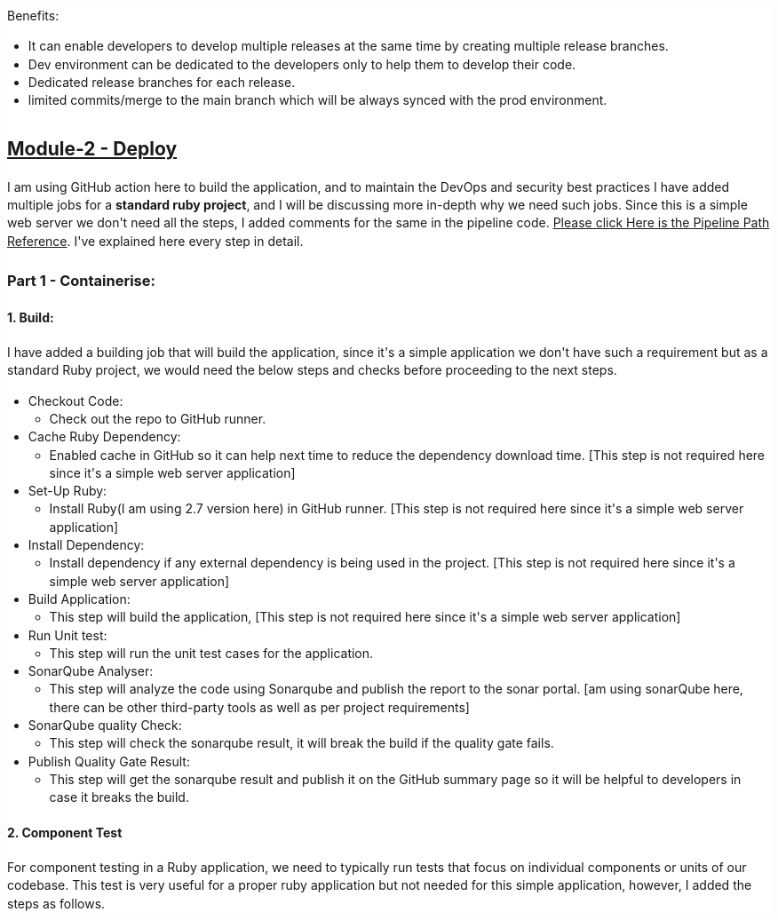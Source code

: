 Benefits:
- It can enable developers to develop multiple releases at the same time by creating multiple release branches.
- Dev environment can be dedicated to the developers only to help them to develop their code.
- Dedicated release branches for each release.
- limited commits/merge to the main branch which will be always synced with the prod environment.

## <u>Module-2 - Deploy</u>

I am using GitHub action here to build the application, and to maintain the DevOps and security best practices I have added multiple jobs for a **standard ruby project**, and I will be discussing more in-depth why we need such jobs. Since this is a simple web server we don't need all the steps, I added comments for the same in the pipeline code.
[Please click Here is the Pipeline Path Reference](./.github/workflows/build-and-deploy-ruby-app.yml). I've explained here every step in detail.

### Part 1 - Containerise:

#### 1. Build:
I have added a building job that will build the application, since it's a simple application we don't have such a requirement but as a standard Ruby project, we would need the below steps and checks before proceeding to the next steps.

- Checkout Code:
    - Check out the repo to GitHub runner.
- Cache Ruby Dependency:
    - Enabled cache in GitHub so it can help next time to reduce the dependency download time. [This step is not required here since it's a simple web server application]
- Set-Up Ruby:
    - Install Ruby(I am using 2.7 version here) in GitHub runner. [This step is not required here since it's a simple web server application]
- Install Dependency:
    - Install dependency if any external dependency is being used in the project. [This step is not required here since it's a simple web server application]
- Build Application:
    - This step will build the application, [This step is not required here since it's a simple web server application]
- Run Unit test:
    - This step will run the unit test cases for the application.
- SonarQube Analyser:
    - This step will analyze the code using Sonarqube and publish the report to the sonar portal. [am using sonarQube here, there can be other third-party tools as well as per project requirements]
- SonarQube quality Check:
    - This step will check the sonarqube result, it will break the build if the quality gate fails.
- Publish Quality Gate Result:
    - This step will get the sonarqube result and publish it on the GitHub summary page so it will be helpful to developers in case it breaks the build.

#### 2. Component Test
For component testing in a Ruby application, we need to typically run tests that focus on individual components or units of our codebase. This test is very useful for a proper ruby application but not needed for this simple application, however, I added the steps as follows.
